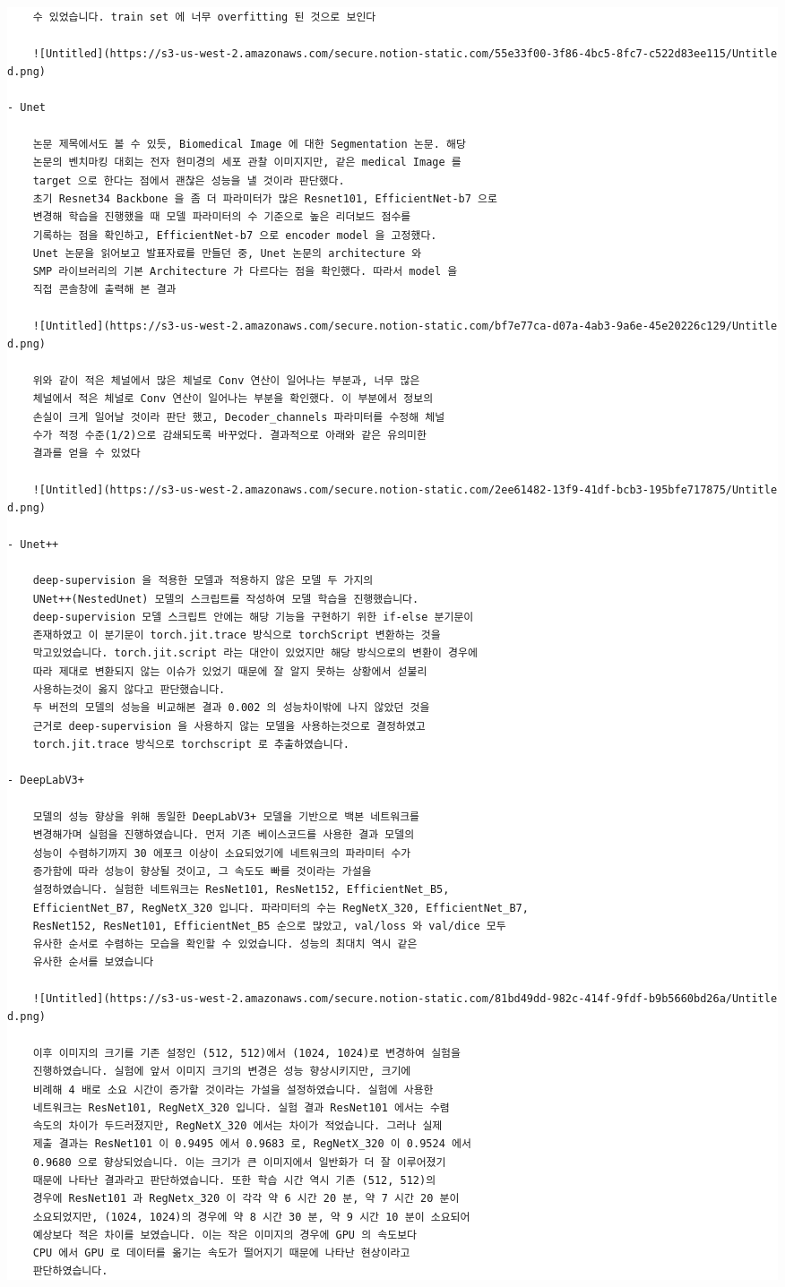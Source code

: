         수 있었습니다. train set 에 너무 overfitting 된 것으로 보인다
        
        ![Untitled](https://s3-us-west-2.amazonaws.com/secure.notion-static.com/55e33f00-3f86-4bc5-8fc7-c522d83ee115/Untitled.png)
        
    - Unet
        
        논문 제목에서도 볼 수 있듯, Biomedical Image 에 대한 Segmentation 논문. 해당
        논문의 벤치마킹 대회는 전자 현미경의 세포 관찰 이미지지만, 같은 medical Image 를
        target 으로 한다는 점에서 괜찮은 성능을 낼 것이라 판단했다.
        초기 Resnet34 Backbone 을 좀 더 파라미터가 많은 Resnet101, EfficientNet-b7 으로
        변경해 학습을 진행했을 때 모델 파라미터의 수 기준으로 높은 리더보드 점수를
        기록하는 점을 확인하고, EfficientNet-b7 으로 encoder model 을 고정했다.
        Unet 논문을 읽어보고 발표자료를 만들던 중, Unet 논문의 architecture 와
        SMP 라이브러리의 기본 Architecture 가 다르다는 점을 확인했다. 따라서 model 을
        직접 콘솔창에 출력해 본 결과
        
        ![Untitled](https://s3-us-west-2.amazonaws.com/secure.notion-static.com/bf7e77ca-d07a-4ab3-9a6e-45e20226c129/Untitled.png)
        
        위와 같이 적은 체널에서 많은 체널로 Conv 연산이 일어나는 부분과, 너무 많은
        체널에서 적은 체널로 Conv 연산이 일어나는 부분을 확인했다. 이 부분에서 정보의
        손실이 크게 일어날 것이라 판단 했고, Decoder_channels 파라미터를 수정해 체널
        수가 적정 수준(1/2)으로 감쇄되도록 바꾸었다. 결과적으로 아래와 같은 유의미한
        결과를 얻을 수 있었다
        
        ![Untitled](https://s3-us-west-2.amazonaws.com/secure.notion-static.com/2ee61482-13f9-41df-bcb3-195bfe717875/Untitled.png)
        
    - Unet++
        
        deep-supervision 을 적용한 모델과 적용하지 않은 모델 두 가지의
        UNet++(NestedUnet) 모델의 스크립트를 작성하여 모델 학습을 진행했습니다.
        deep-supervision 모델 스크립트 안에는 해당 기능을 구현하기 위한 if-else 분기문이
        존재하였고 이 분기문이 torch.jit.trace 방식으로 torchScript 변환하는 것을
        막고있었습니다. torch.jit.script 라는 대안이 있었지만 해당 방식으로의 변환이 경우에
        따라 제대로 변환되지 않는 이슈가 있었기 때문에 잘 알지 못하는 상황에서 섣불리
        사용하는것이 옳지 않다고 판단했습니다.
        두 버전의 모델의 성능을 비교해본 결과 0.002 의 성능차이밖에 나지 않았던 것을
        근거로 deep-supervision 을 사용하지 않는 모델을 사용하는것으로 결정하였고
        torch.jit.trace 방식으로 torchscript 로 추출하였습니다.
        
    - DeepLabV3+
        
        모델의 성능 향상을 위해 동일한 DeepLabV3+ 모델을 기반으로 백본 네트워크를
        변경해가며 실험을 진행하였습니다. 먼저 기존 베이스코드를 사용한 결과 모델의
        성능이 수렴하기까지 30 에포크 이상이 소요되었기에 네트워크의 파라미터 수가
        증가함에 따라 성능이 향상될 것이고, 그 속도도 빠를 것이라는 가설을
        설정하였습니다. 실험한 네트워크는 ResNet101, ResNet152, EfficientNet_B5,
        EfficientNet_B7, RegNetX_320 입니다. 파라미터의 수는 RegNetX_320, EfficientNet_B7,
        ResNet152, ResNet101, EfficientNet_B5 순으로 많았고, val/loss 와 val/dice 모두
        유사한 순서로 수렴하는 모습을 확인할 수 있었습니다. 성능의 최대치 역시 같은
        유사한 순서를 보였습니다
        
        ![Untitled](https://s3-us-west-2.amazonaws.com/secure.notion-static.com/81bd49dd-982c-414f-9fdf-b9b5660bd26a/Untitled.png)
        
        이후 이미지의 크기를 기존 설정인 (512, 512)에서 (1024, 1024)로 변경하여 실험을
        진행하였습니다. 실험에 앞서 이미지 크기의 변경은 성능 향상시키지만, 크기에
        비례해 4 배로 소요 시간이 증가할 것이라는 가설을 설정하였습니다. 실험에 사용한
        네트워크는 ResNet101, RegNetX_320 입니다. 실험 결과 ResNet101 에서는 수렴
        속도의 차이가 두드러졌지만, RegNetX_320 에서는 차이가 적었습니다. 그러나 실제
        제출 결과는 ResNet101 이 0.9495 에서 0.9683 로, RegNetX_320 이 0.9524 에서
        0.9680 으로 향상되었습니다. 이는 크기가 큰 이미지에서 일반화가 더 잘 이루어졌기
        때문에 나타난 결과라고 판단하였습니다. 또한 학습 시간 역시 기존 (512, 512)의
        경우에 ResNet101 과 RegNetx_320 이 각각 약 6 시간 20 분, 약 7 시간 20 분이
        소요되었지만, (1024, 1024)의 경우에 약 8 시간 30 분, 약 9 시간 10 분이 소요되어
        예상보다 적은 차이를 보였습니다. 이는 작은 이미지의 경우에 GPU 의 속도보다
        CPU 에서 GPU 로 데이터를 옮기는 속도가 떨어지기 때문에 나타난 현상이라고
        판단하였습니다.
        
